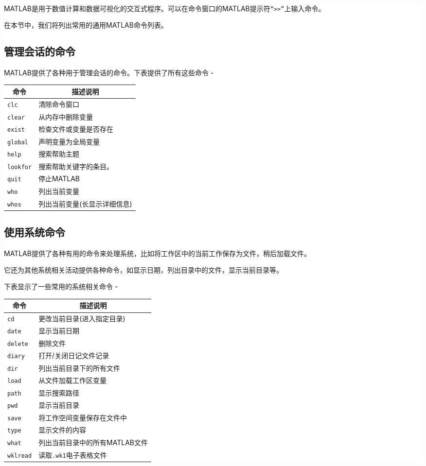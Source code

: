 MATLAB是用于数值计算和数据可视化的交互式程序。可以在命令窗口的MATLAB提示符`“>>”`上输入命令。

在本节中，我们将列出常用的通用MATLAB命令列表。

管理会话的命令
-------

MATLAB提供了各种用于管理会话的命令。下表提供了所有这些命令 -

| 命令 | 描述说明 |
| --- | --- |
| `clc` | 清除命令窗口 |
| `clear` | 从内存中删除变量 |
| `exist` | 检查文件或变量是否存在 |
| `global` | 声明变量为全局变量 |
| `help` | 搜索帮助主题 |
| `lookfor` | 搜索帮助关键字的条目。 |
| `quit` | 停止MATLAB |
| `who` | 列出当前变量 |
| `whos` | 列出当前变量(长显示详细信息) |

使用系统命令
------

MATLAB提供了各种有用的命令来处理系统，比如将工作区中的当前工作保存为文件，稍后加载文件。

它还为其他系统相关活动提供各种命令，如显示日期，列出目录中的文件，显示当前目录等。

下表显示了一些常用的系统相关命令 -

| 命令 | 描述说明 |
| --- | --- |
| `cd` | 更改当前目录(进入指定目录) |
| `date` | 显示当前日期 |
| `delete` | 删除文件 |
| `diary` | 打开/关闭日记文件记录 |
| `dir` | 列出当前目录下的所有文件 |
| `load` | 从文件加载工作区变量 |
| `path` | 显示搜索路径 |
| `pwd` | 显示当前目录 |
| `save` | 将工作空间变量保存在文件中 |
| `type` | 显示文件的内容 |
| `what` | 列出当前目录中的所有MATLAB文件 |
| `wklread` | 读取`.wk1`电子表格文件 |
